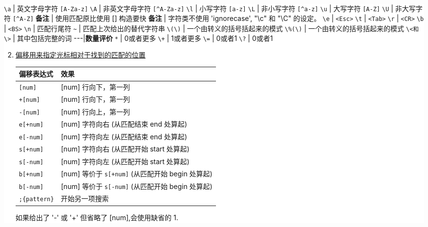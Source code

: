 `\a` | 英文字母字符 `[A-Za-z]`
`\A` | 非英文字母字符 `[^A-Za-z]`
`\l` | 小写字符 `[a-z]`
`\L` | 非小写字符 `[^a-z]`
`\u` | 大写字符 `[A-Z]`
`\U` | 非大写字符 `[^A-Z]`
**备注** | 使用匹配原比使用 [] 构造要快
**备注** | 字符类不使用 'ignorecase', "\c" 和 "\C" 的设定。
`\e` | `<Esc>`
`\t` | `<Tab>`
`\r` | `<CR>`
`\b` | `<BS>`
`\n` | 匹配行尾符
`~` | 匹配上次给出的替代字符串
`\(\)` | 一个由转义的括号括起来的模式
`\%(\)` | 一个由转义的括号括起来的模式
`\<和\>` | 其中包括完整的词
---|**数量评价**
`*` | 0或者更多
`\+` | 1或者更多
`\=` | 0或者1
`\?` | 0或者1

2. [偏移用来指定光标相对于找到的匹配的位置](id:偏移)

    偏移表达式 | 效果
    ----|---
    `[num]` | [num] 行向下，第一列
    `+[num]` | [num] 行向下，第一列
    `-[num]` | [num] 行向上，第一列
    `e[+num]` | [num] 字符向右 (从匹配结束 end 处算起)
    `e[-num]` | [num] 字符向左 (从匹配结束 end 处算起)
    `s[+num]` | [num] 字符向右 (从匹配开始 start 处算起)
    `s[-num]` | [num] 字符向左 (从匹配开始 start 处算起)
    `b[+num]` | [num] 等价于 `s[+num]` (从匹配开始 begin 处算起)
    `b[-num]` | [num] 等价于 `s[-num]` (从匹配开始 begin 处算起)
    `;{pattern}` | 开始另一项搜索

    如果给出了 '-' 或 '+' 但省略了 [num],会使用缺省的 1.





[^1]: 来源 : Vim_reference.pdf 168页.
[^3]: 来源 : Vim_reference.pdf 90页.
[^2]: 来源 : Vim_reference.pdf 863页.